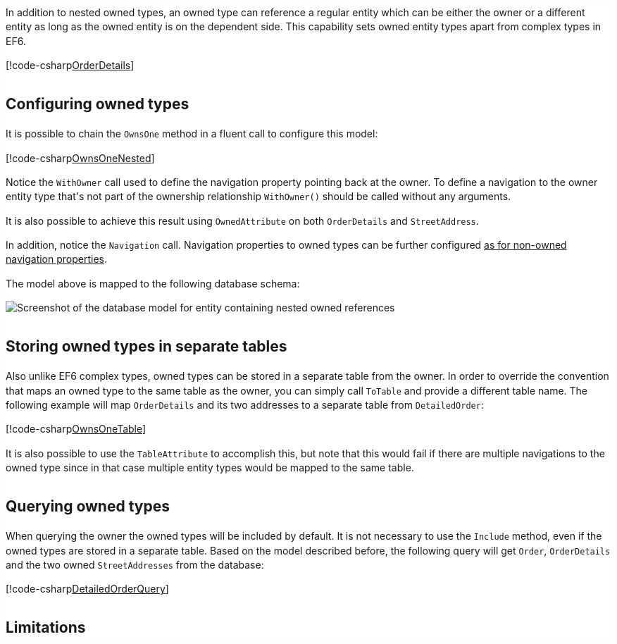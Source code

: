 In addition to nested owned types, an owned type can reference a regular entity which can be either the owner or a different entity as long as the owned entity is on the dependent side. This capability sets owned entity types apart from complex types in EF6.

[!code-csharp[OrderDetails](../../../samples/core/Modeling/OwnedEntities/OrderDetails.cs?name=OrderDetails)]

## Configuring owned types

It is possible to chain the `OwnsOne` method in a fluent call to configure this model:

[!code-csharp[OwnsOneNested](../../../samples/core/Modeling/OwnedEntities/OwnedEntityContext.cs?name=OwnsOneNested)]

Notice the `WithOwner` call used to define the navigation property pointing back at the owner. To define a navigation to the owner entity type that's not part of the ownership relationship `WithOwner()` should be called without any arguments.

It is also possible to achieve this result using `OwnedAttribute` on both `OrderDetails` and `StreetAddress`.

In addition, notice the `Navigation` call. Navigation properties to owned types can be further configured [as for non-owned navigation properties](xref:core/modeling/relationships#configuring-navigation-properties).

The model above is mapped to the following database schema:

![Screenshot of the database model for entity containing nested owned references](_static/owned-entities-nested.png)

## Storing owned types in separate tables

Also unlike EF6 complex types, owned types can be stored in a separate table from the owner. In order to override the convention that maps an owned type to the same table as the owner, you can simply call `ToTable` and provide a different table name. The following example will map `OrderDetails` and its two addresses to a separate table from `DetailedOrder`:

[!code-csharp[OwnsOneTable](../../../samples/core/Modeling/OwnedEntities/OwnedEntityContext.cs?name=OwnsOneTable)]

It is also possible to use the `TableAttribute` to accomplish this, but note that this would fail if there are multiple navigations to the owned type since in that case multiple entity types would be mapped to the same table.

## Querying owned types

When querying the owner the owned types will be included by default. It is not necessary to use the `Include` method, even if the owned types are stored in a separate table. Based on the model described before, the following query will get `Order`, `OrderDetails` and the two owned `StreetAddresses` from the database:

[!code-csharp[DetailedOrderQuery](../../../samples/core/Modeling/OwnedEntities/Program.cs?name=DetailedOrderQuery)]

## Limitations
